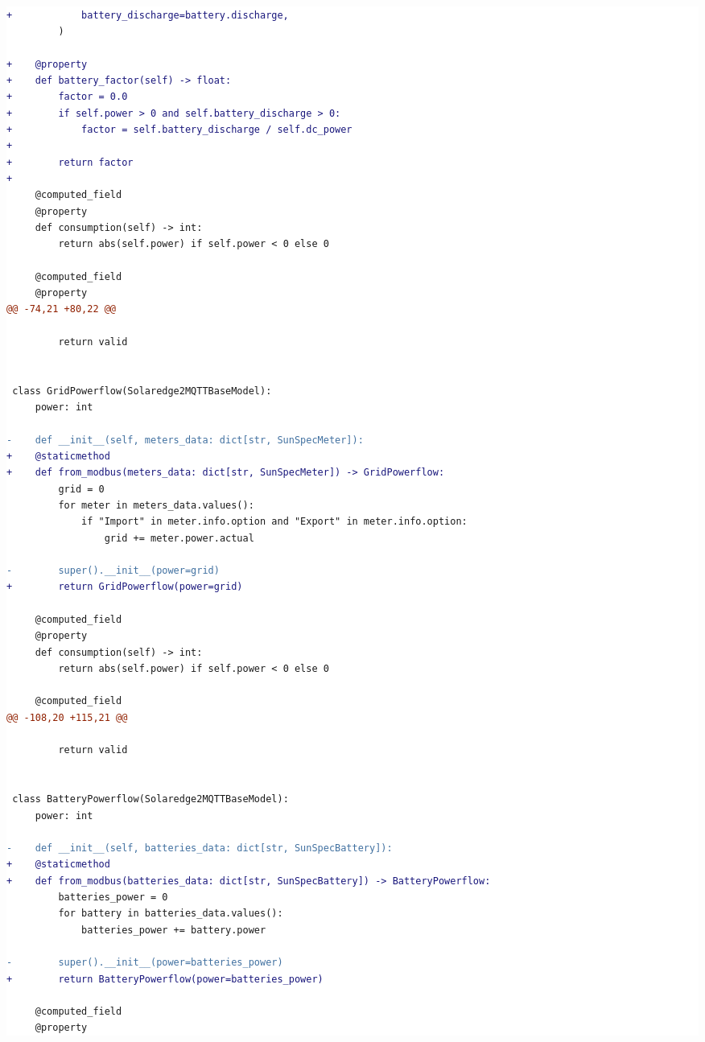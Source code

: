 ```diff
+            battery_discharge=battery.discharge,
         )
 
+    @property
+    def battery_factor(self) -> float:
+        factor = 0.0
+        if self.power > 0 and self.battery_discharge > 0:
+            factor = self.battery_discharge / self.dc_power
+
+        return factor
+
     @computed_field
     @property
     def consumption(self) -> int:
         return abs(self.power) if self.power < 0 else 0
 
     @computed_field
     @property
@@ -74,21 +80,22 @@
 
         return valid
 
 
 class GridPowerflow(Solaredge2MQTTBaseModel):
     power: int
 
-    def __init__(self, meters_data: dict[str, SunSpecMeter]):
+    @staticmethod
+    def from_modbus(meters_data: dict[str, SunSpecMeter]) -> GridPowerflow:
         grid = 0
         for meter in meters_data.values():
             if "Import" in meter.info.option and "Export" in meter.info.option:
                 grid += meter.power.actual
 
-        super().__init__(power=grid)
+        return GridPowerflow(power=grid)
 
     @computed_field
     @property
     def consumption(self) -> int:
         return abs(self.power) if self.power < 0 else 0
 
     @computed_field
@@ -108,20 +115,21 @@
 
         return valid
 
 
 class BatteryPowerflow(Solaredge2MQTTBaseModel):
     power: int
 
-    def __init__(self, batteries_data: dict[str, SunSpecBattery]):
+    @staticmethod
+    def from_modbus(batteries_data: dict[str, SunSpecBattery]) -> BatteryPowerflow:
         batteries_power = 0
         for battery in batteries_data.values():
             batteries_power += battery.power
 
-        super().__init__(power=batteries_power)
+        return BatteryPowerflow(power=batteries_power)
 
     @computed_field
     @property
```
